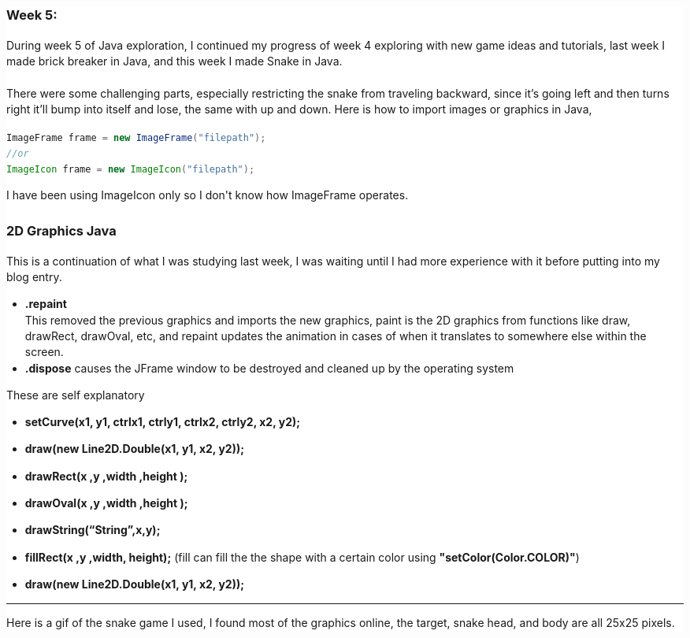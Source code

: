 ### Week 5:
During week 5 of Java exploration, I continued my progress of week 4 exploring with new game ideas and tutorials, last week I made brick breaker in Java, and this week I made Snake in Java.
<br><br>There were some challenging parts, especially restricting the snake from traveling backward, since it’s going left and then turns right it’ll bump into itself and lose, the same with up and down.
Here is how to import images or graphics in Java,
```java
ImageFrame frame = new ImageFrame("filepath");
//or
ImageIcon frame = new ImageIcon("filepath");
```
 
I have been using ImageIcon only so I don't know how ImageFrame operates.
### 2D Graphics Java
This is a continuation of what I was studying last week, I was waiting until I had more experience with it before putting into my blog entry.
* **.repaint**  <br>
 This removed the previous graphics and imports the new graphics, paint is the 2D graphics from functions like draw, drawRect, drawOval, etc, and repaint updates the animation in cases of when it translates to somewhere else within the screen.
* **.dispose**
 causes the JFrame window to be destroyed and cleaned up by the operating system

These are self explanatory
* **setCurve(x1, y1, ctrlx1, ctrly1, ctrlx2, ctrly2, x2, y2);**
* **draw(new Line2D.Double(x1, y1, x2, y2));**

* **drawRect(x ,y ,width ,height );**
* **drawOval(x ,y ,width ,height );**
* **drawString(“String”,x,y);**
* **fillRect(x ,y ,width, height);** (fill can fill the the shape with a certain color using **"setColor(Color.COLOR)"**)
* **draw(new Line2D.Double(x1, y1, x2, y2));**

<hr>
Here is a gif of the snake game I used, I found most of the graphics online, the target, snake head, and body are all 25x25 pixels.
<br>
